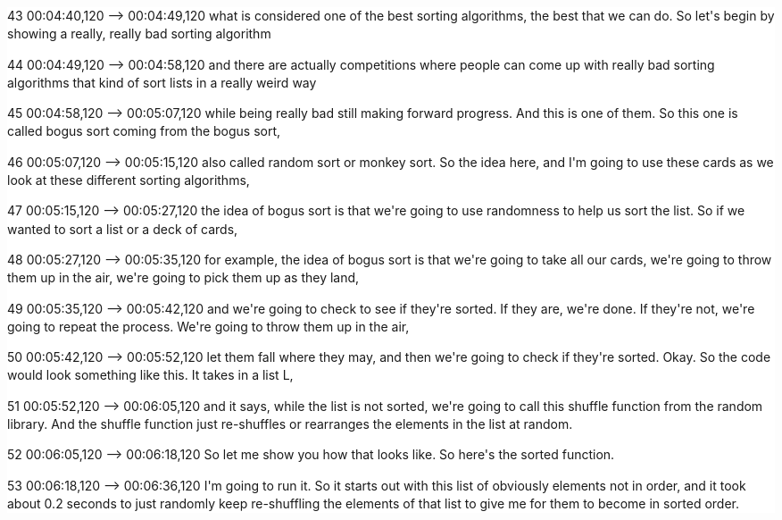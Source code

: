 43
00:04:40,120 --> 00:04:49,120
what is considered one of the best sorting algorithms, the best that we can do. So let's begin by showing a really, really bad sorting algorithm

44
00:04:49,120 --> 00:04:58,120
and there are actually competitions where people can come up with really bad sorting algorithms that kind of sort lists in a really weird way

45
00:04:58,120 --> 00:05:07,120
while being really bad still making forward progress. And this is one of them. So this one is called bogus sort coming from the bogus sort,

46
00:05:07,120 --> 00:05:15,120
also called random sort or monkey sort. So the idea here, and I'm going to use these cards as we look at these different sorting algorithms,

47
00:05:15,120 --> 00:05:27,120
the idea of bogus sort is that we're going to use randomness to help us sort the list. So if we wanted to sort a list or a deck of cards,

48
00:05:27,120 --> 00:05:35,120
for example, the idea of bogus sort is that we're going to take all our cards, we're going to throw them up in the air, we're going to pick them up as they land,

49
00:05:35,120 --> 00:05:42,120
and we're going to check to see if they're sorted. If they are, we're done. If they're not, we're going to repeat the process. We're going to throw them up in the air,

50
00:05:42,120 --> 00:05:52,120
let them fall where they may, and then we're going to check if they're sorted. Okay. So the code would look something like this. It takes in a list L,

51
00:05:52,120 --> 00:06:05,120
and it says, while the list is not sorted, we're going to call this shuffle function from the random library. And the shuffle function just re-shuffles or rearranges the elements in the list at random.

52
00:06:05,120 --> 00:06:18,120
So let me show you how that looks like. So here's the sorted function.

53
00:06:18,120 --> 00:06:36,120
I'm going to run it. So it starts out with this list of obviously elements not in order, and it took about 0.2 seconds to just randomly keep re-shuffling the elements of that list to give me for them to become in sorted order.
